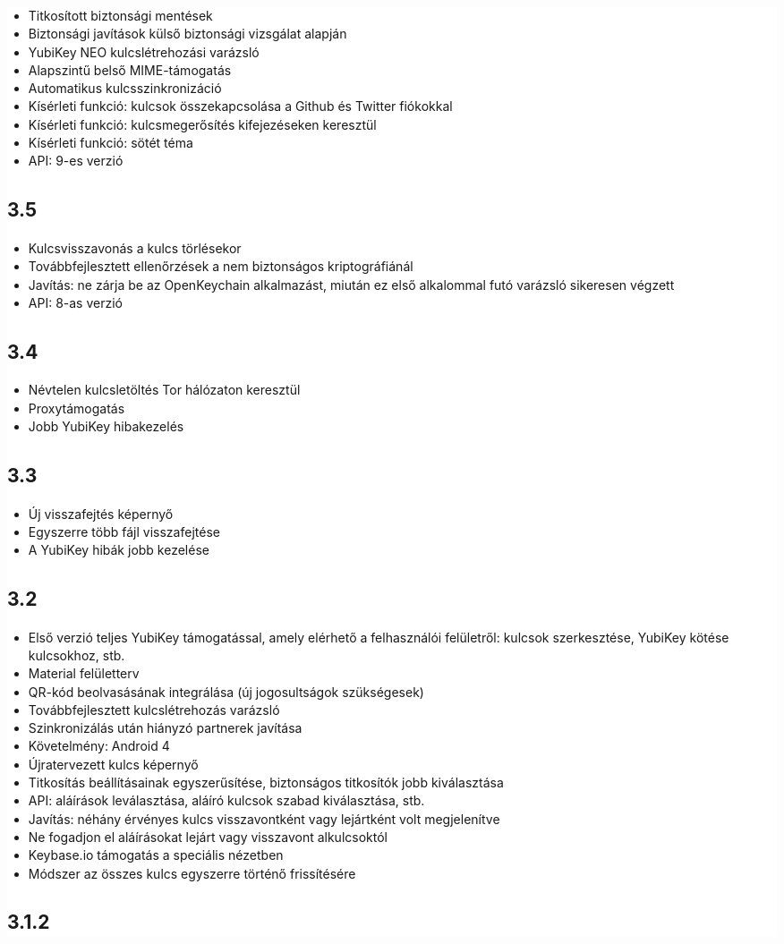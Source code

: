   * Titkosított biztonsági mentések
  * Biztonsági javítások külső biztonsági vizsgálat alapján
  * YubiKey NEO kulcslétrehozási varázsló
  * Alapszintű belső MIME-támogatás
  * Automatikus kulcsszinkronizáció
  * Kísérleti funkció: kulcsok összekapcsolása a Github és Twitter fiókokkal
  * Kísérleti funkció: kulcsmegerősítés kifejezéseken keresztül
  * Kísérleti funkció: sötét téma
  * API: 9-es verzió


## 3.5

  * Kulcsvisszavonás a kulcs törlésekor
  * Továbbfejlesztett ellenőrzések a nem biztonságos kriptográfiánál
  * Javítás: ne zárja be az OpenKeychain alkalmazást, miután ez első alkalommal futó varázsló sikeresen végzett
  * API: 8-as verzió


## 3.4

  * Névtelen kulcsletöltés Tor hálózaton keresztül
  * Proxytámogatás
  * Jobb YubiKey hibakezelés


## 3.3

  * Új visszafejtés képernyő
  * Egyszerre több fájl visszafejtése
  * A YubiKey hibák jobb kezelése


## 3.2

  * Első verzió teljes YubiKey támogatással, amely elérhető a felhasználói felületről: kulcsok szerkesztése, YubiKey kötése kulcsokhoz, stb.
  * Material felületterv
  * QR-kód beolvasásának integrálása (új jogosultságok szükségesek)
  * Továbbfejlesztett kulcslétrehozás varázsló
  * Szinkronizálás után hiányzó partnerek javítása
  * Követelmény: Android 4
  * Újratervezett kulcs képernyő
  * Titkosítás beállításainak egyszerűsítése, biztonságos titkosítók jobb kiválasztása
  * API: aláírások leválasztása, aláíró kulcsok szabad kiválasztása, stb.
  * Javítás: néhány érvényes kulcs visszavontként vagy lejártként volt megjelenítve
  * Ne fogadjon el aláírásokat lejárt vagy visszavont alkulcsoktól
  * Keybase.io támogatás a speciális nézetben
  * Módszer az összes kulcs egyszerre történő frissítésére


## 3.1.2
